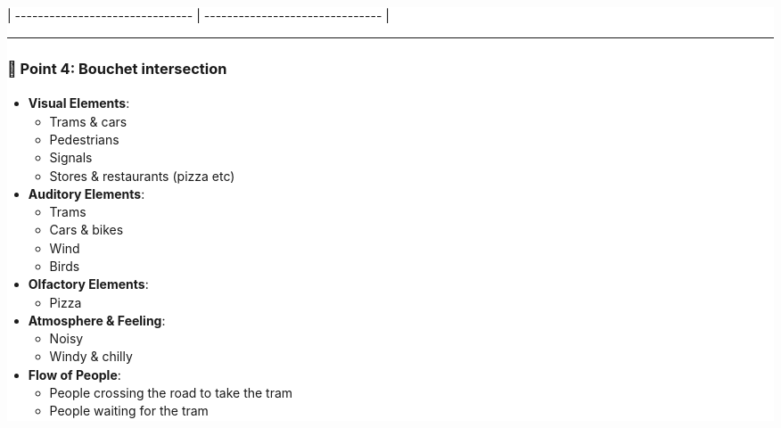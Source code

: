 | ------------------------------- | ------------------------------- |

---

### 📍 Point 4: Bouchet intersection

- **Visual Elements**:
  - Trams & cars
  - Pedestrians
  - Signals
  - Stores & restaurants (pizza etc)
- **Auditory Elements**:
  - Trams
  - Cars & bikes
  - Wind
  - Birds
- **Olfactory Elements**:
  - Pizza
- **Atmosphere & Feeling**:
  - Noisy
  - Windy & chilly
- **Flow of People**:
  - People crossing the road to take the tram
  - People waiting for the tram
